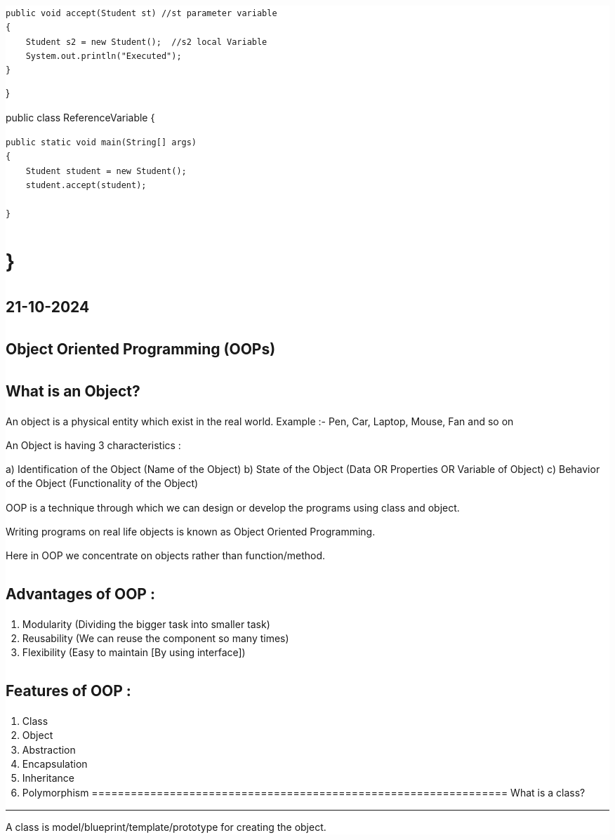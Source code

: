 	public void accept(Student st) //st parameter variable
	{
		Student s2 = new Student();  //s2 local Variable
		System.out.println("Executed");
	}	
}

public class ReferenceVariable {

	public static void main(String[] args) 
	{
		Student student = new Student();
		student.accept(student);

	}

}
=================================================================
21-10-2024
----------
Object Oriented Programming (OOPs) 
----------------------------------
What is an Object?
------------------
An object is a physical entity which exist in the real world.
Example :- Pen, Car, Laptop, Mouse, Fan and so on

An Object is having 3 characteristics :

   a) Identification of the Object (Name of the Object)
   b) State of the Object (Data OR Properties OR Variable of Object)
   c) Behavior of the Object (Functionality of the Object)

OOP is a technique through which we can design or develop the programs using class and object.

Writing programs on real life objects is known as Object Oriented Programming.

Here in OOP we concentrate on objects rather than function/method.

Advantages of OOP :
--------------------
1) Modularity  (Dividing the bigger task into smaller task)
2) Reusability (We can reuse the component so many times)
3) Flexibility (Easy to maintain [By using interface])

Features of OOP :
-----------------
1) Class
2) Object
3) Abstraction
4) Encapsulation
5) Inheritance
6) Polymorphism
================================================================
What is a class?
-----------------
A class is model/blueprint/template/prototype for creating the object.
